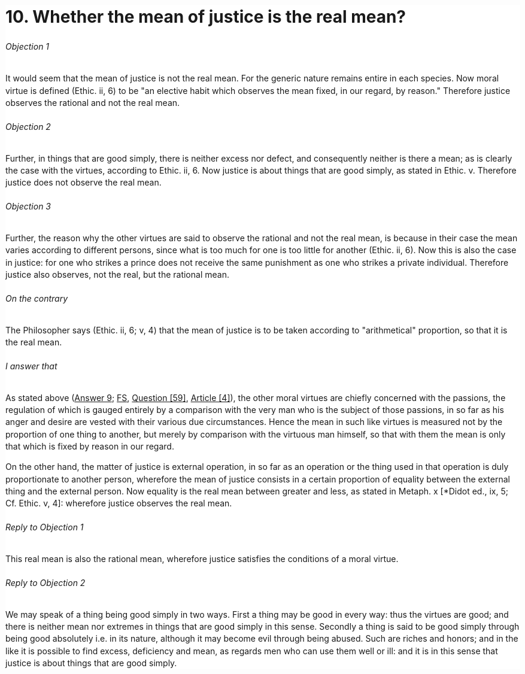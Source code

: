 


# 10. Whether the mean of justice is the real mean? 

###### Objection 1
It would seem that the mean of justice is not the real mean. For the generic nature remains entire in each species. Now moral virtue is defined (Ethic. ii, 6) to be "an elective habit which observes the mean fixed, in our regard, by reason." Therefore justice observes the rational and not the real mean.  

###### Objection 2
Further, in things that are good simply, there is neither excess nor defect, and consequently neither is there a mean; as is clearly the case with the virtues, according to Ethic. ii, 6. Now justice is about things that are good simply, as stated in Ethic. v. Therefore justice does not observe the real mean.  

###### Objection 3
Further, the reason why the other virtues are said to observe the rational and not the real mean, is because in their case the mean varies according to different persons, since what is too much for one is too little for another (Ethic. ii, 6). Now this is also the case in justice: for one who strikes a prince does not receive the same punishment as one who strikes a private individual. Therefore justice also observes, not the real, but the rational mean.  

###### On the contrary
The Philosopher says (Ethic. ii, 6; v, 4) that the mean of justice is to be taken according to "arithmetical" proportion, so that it is the real mean.  

###### I answer that
As stated above ([Answer 9](#9.%20Whether%20justice%20is%20about%20the%20passions?%20); [FS](../FS.html), [Question \[59\]](../FS/FS059.html#FSQ59OUTP1), [Article \[4\]](../FS/FS059.html#FSQ59A4THEP1)), the other moral virtues are chiefly concerned with the passions, the regulation of which is gauged entirely by a comparison with the very man who is the subject of those passions, in so far as his anger and desire are vested with their various due circumstances. Hence the mean in such like virtues is measured not by the proportion of one thing to another, but merely by comparison with the virtuous man himself, so that with them the mean is only that which is fixed by reason in our regard.  

On the other hand, the matter of justice is external operation, in so far as an operation or the thing used in that operation is duly proportionate to another person, wherefore the mean of justice consists in a certain proportion of equality between the external thing and the external person. Now equality is the real mean between greater and less, as stated in Metaph. x \[\*Didot ed., ix, 5; Cf. Ethic. v, 4\]: wherefore justice observes the real mean.  

###### Reply to Objection 1
This real mean is also the rational mean, wherefore justice satisfies the conditions of a moral virtue.  

###### Reply to Objection 2
We may speak of a thing being good simply in two ways. First a thing may be good in every way: thus the virtues are good; and there is neither mean nor extremes in things that are good simply in this sense. Secondly a thing is said to be good simply through being good absolutely i.e. in its nature, although it may become evil through being abused. Such are riches and honors; and in the like it is possible to find excess, deficiency and mean, as regards men who can use them well or ill: and it is in this sense that justice is about things that are good simply.  
